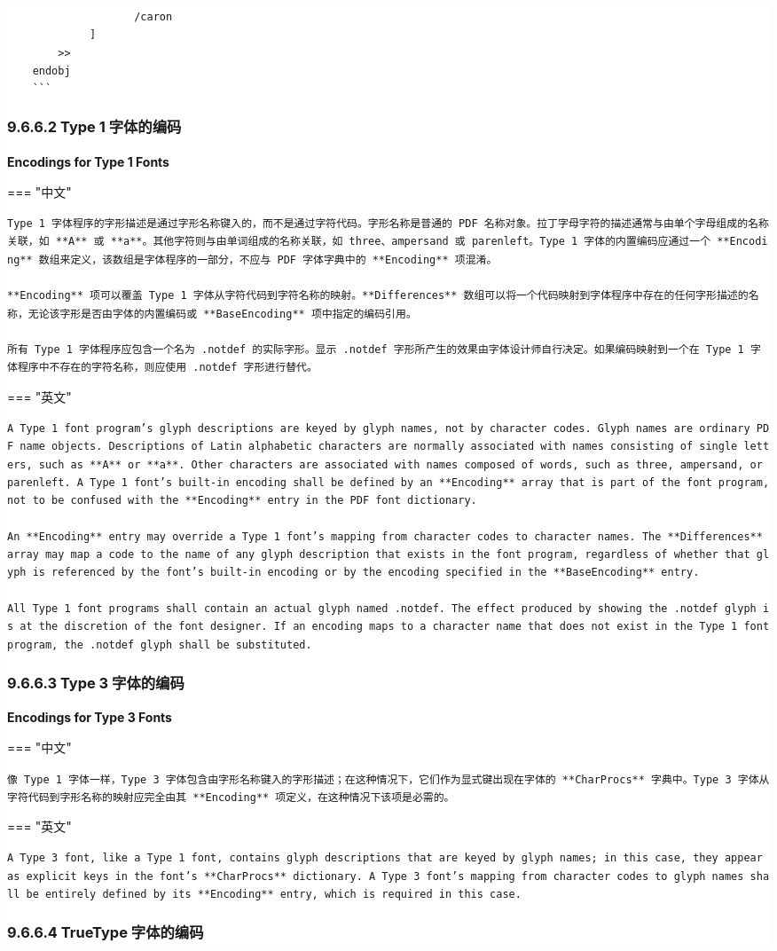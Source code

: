                         /caron
                 ]
            >>
        endobj
        ```

### 9.6.6.2 Type 1 字体的编码

**Encodings for Type 1 Fonts**

=== "中文"

    Type 1 字体程序的字形描述是通过字形名称键入的，而不是通过字符代码。字形名称是普通的 PDF 名称对象。拉丁字母字符的描述通常与由单个字母组成的名称关联，如 **A** 或 **a**。其他字符则与由单词组成的名称关联，如 three、ampersand 或 parenleft。Type 1 字体的内置编码应通过一个 **Encoding** 数组来定义，该数组是字体程序的一部分，不应与 PDF 字体字典中的 **Encoding** 项混淆。

    **Encoding** 项可以覆盖 Type 1 字体从字符代码到字符名称的映射。**Differences** 数组可以将一个代码映射到字体程序中存在的任何字形描述的名称，无论该字形是否由字体的内置编码或 **BaseEncoding** 项中指定的编码引用。

    所有 Type 1 字体程序应包含一个名为 .notdef 的实际字形。显示 .notdef 字形所产生的效果由字体设计师自行决定。如果编码映射到一个在 Type 1 字体程序中不存在的字符名称，则应使用 .notdef 字形进行替代。

=== "英文"

    A Type 1 font program’s glyph descriptions are keyed by glyph names, not by character codes. Glyph names are ordinary PDF name objects. Descriptions of Latin alphabetic characters are normally associated with names consisting of single letters, such as **A** or **a**. Other characters are associated with names composed of words, such as three, ampersand, or parenleft. A Type 1 font’s built-in encoding shall be defined by an **Encoding** array that is part of the font program, not to be confused with the **Encoding** entry in the PDF font dictionary.
    
    An **Encoding** entry may override a Type 1 font’s mapping from character codes to character names. The **Differences** array may map a code to the name of any glyph description that exists in the font program, regardless of whether that glyph is referenced by the font’s built-in encoding or by the encoding specified in the **BaseEncoding** entry.
    
    All Type 1 font programs shall contain an actual glyph named .notdef. The effect produced by showing the .notdef glyph is at the discretion of the font designer. If an encoding maps to a character name that does not exist in the Type 1 font program, the .notdef glyph shall be substituted.


### 9.6.6.3 Type 3 字体的编码

**Encodings for Type 3 Fonts**

=== "中文"

    像 Type 1 字体一样，Type 3 字体包含由字形名称键入的字形描述；在这种情况下，它们作为显式键出现在字体的 **CharProcs** 字典中。Type 3 字体从字符代码到字形名称的映射应完全由其 **Encoding** 项定义，在这种情况下该项是必需的。

=== "英文"

    A Type 3 font, like a Type 1 font, contains glyph descriptions that are keyed by glyph names; in this case, they appear as explicit keys in the font’s **CharProcs** dictionary. A Type 3 font’s mapping from character codes to glyph names shall be entirely defined by its **Encoding** entry, which is required in this case.

### 9.6.6.4 TrueType 字体的编码
